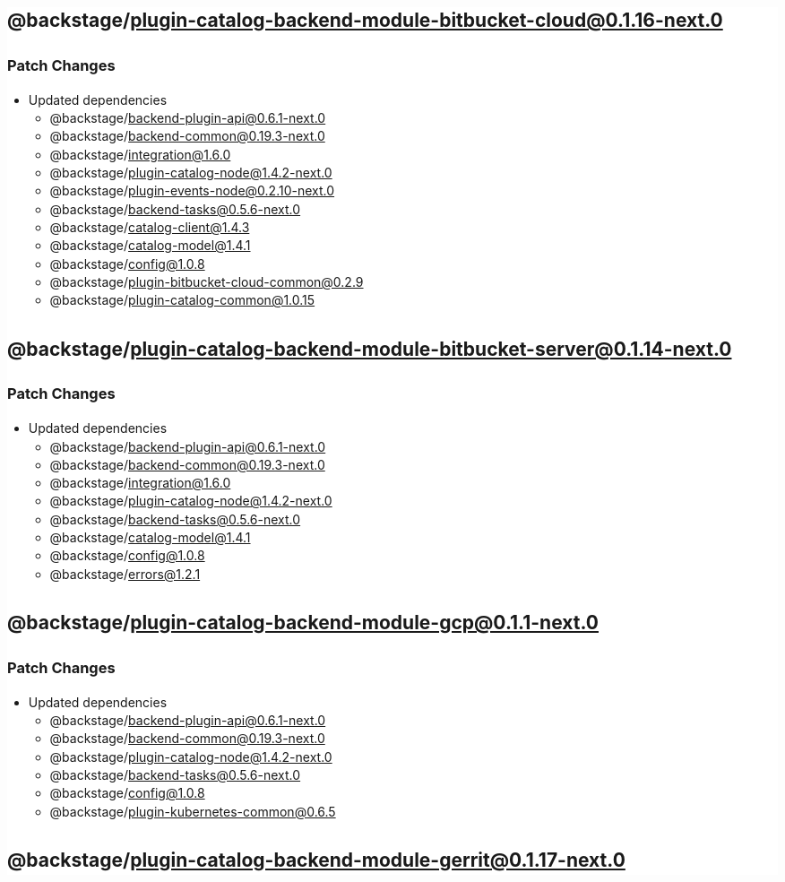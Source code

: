 ## @backstage/plugin-catalog-backend-module-bitbucket-cloud@0.1.16-next.0

### Patch Changes

- Updated dependencies
  - @backstage/backend-plugin-api@0.6.1-next.0
  - @backstage/backend-common@0.19.3-next.0
  - @backstage/integration@1.6.0
  - @backstage/plugin-catalog-node@1.4.2-next.0
  - @backstage/plugin-events-node@0.2.10-next.0
  - @backstage/backend-tasks@0.5.6-next.0
  - @backstage/catalog-client@1.4.3
  - @backstage/catalog-model@1.4.1
  - @backstage/config@1.0.8
  - @backstage/plugin-bitbucket-cloud-common@0.2.9
  - @backstage/plugin-catalog-common@1.0.15

## @backstage/plugin-catalog-backend-module-bitbucket-server@0.1.14-next.0

### Patch Changes

- Updated dependencies
  - @backstage/backend-plugin-api@0.6.1-next.0
  - @backstage/backend-common@0.19.3-next.0
  - @backstage/integration@1.6.0
  - @backstage/plugin-catalog-node@1.4.2-next.0
  - @backstage/backend-tasks@0.5.6-next.0
  - @backstage/catalog-model@1.4.1
  - @backstage/config@1.0.8
  - @backstage/errors@1.2.1

## @backstage/plugin-catalog-backend-module-gcp@0.1.1-next.0

### Patch Changes

- Updated dependencies
  - @backstage/backend-plugin-api@0.6.1-next.0
  - @backstage/backend-common@0.19.3-next.0
  - @backstage/plugin-catalog-node@1.4.2-next.0
  - @backstage/backend-tasks@0.5.6-next.0
  - @backstage/config@1.0.8
  - @backstage/plugin-kubernetes-common@0.6.5

## @backstage/plugin-catalog-backend-module-gerrit@0.1.17-next.0

